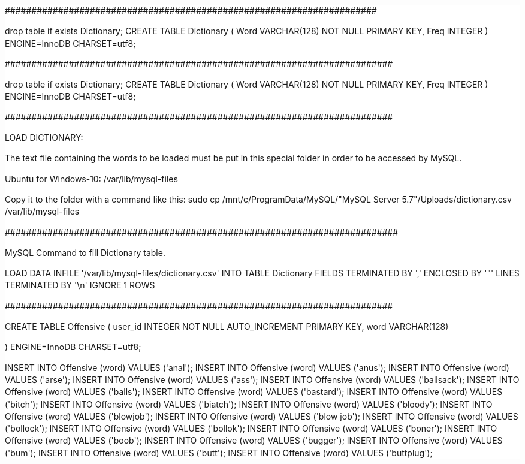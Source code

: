 ######################################################################

drop table if exists Dictionary;
CREATE TABLE Dictionary
(
Word VARCHAR(128) NOT NULL PRIMARY KEY,
Freq INTEGER
) ENGINE=InnoDB CHARSET=utf8;

#########################################################################

drop table if exists Dictionary;
CREATE TABLE Dictionary
(
Word VARCHAR(128) NOT NULL PRIMARY KEY,
Freq INTEGER
) ENGINE=InnoDB CHARSET=utf8;

#########################################################################

LOAD DICTIONARY:

The text file containing the words to be loaded must be put in this special
folder in order to be accessed by MySQL.

Ubuntu for Windows-10: /var/lib/mysql-files

Copy it to the folder with a command like this:
sudo cp /mnt/c/ProgramData/MySQL/"MySQL Server 5.7"/Uploads/dictionary.csv /var/lib/mysql-files

##########################################################################

MySQL Command to fill Dictionary table.

LOAD DATA INFILE '/var/lib/mysql-files/dictionary.csv'
INTO TABLE Dictionary
FIELDS TERMINATED BY ','
ENCLOSED BY '"'
LINES TERMINATED BY '\n'
IGNORE 1 ROWS

#########################################################################

CREATE TABLE Offensive (
   user_id INTEGER NOT NULL
     AUTO_INCREMENT PRIMARY KEY,
   word VARCHAR(128)

) ENGINE=InnoDB CHARSET=utf8;

INSERT INTO Offensive (word) VALUES ('anal');
INSERT INTO Offensive (word) VALUES ('anus');
INSERT INTO Offensive (word) VALUES ('arse');
INSERT INTO Offensive (word) VALUES ('ass');
INSERT INTO Offensive (word) VALUES ('ballsack');
INSERT INTO Offensive (word) VALUES ('balls');
INSERT INTO Offensive (word) VALUES ('bastard');
INSERT INTO Offensive (word) VALUES ('bitch');
INSERT INTO Offensive (word) VALUES ('biatch');
INSERT INTO Offensive (word) VALUES ('bloody');
INSERT INTO Offensive (word) VALUES ('blowjob');
INSERT INTO Offensive (word) VALUES ('blow job');
INSERT INTO Offensive (word) VALUES ('bollock');
INSERT INTO Offensive (word) VALUES ('bollok');
INSERT INTO Offensive (word) VALUES ('boner');
INSERT INTO Offensive (word) VALUES ('boob');
INSERT INTO Offensive (word) VALUES ('bugger');
INSERT INTO Offensive (word) VALUES ('bum');
INSERT INTO Offensive (word) VALUES ('butt');
INSERT INTO Offensive (word) VALUES ('buttplug');